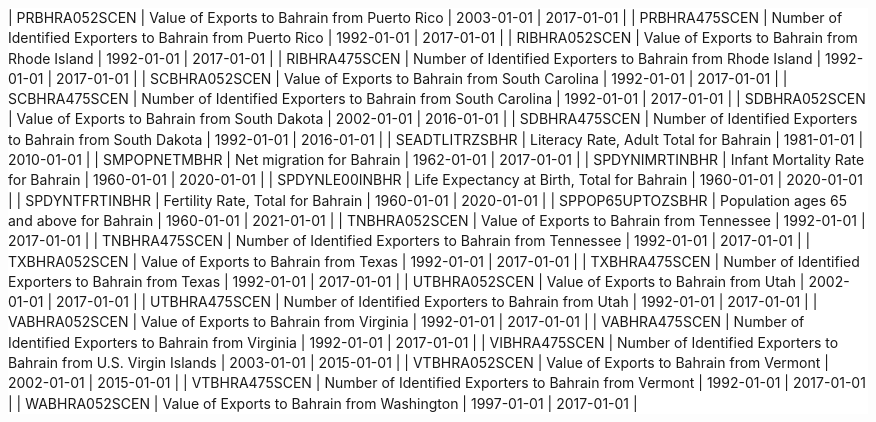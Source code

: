 | PRBHRA052SCEN       | Value of Exports to Bahrain from Puerto Rico                                                                                                                      | 2003-01-01          | 2017-01-01        |
| PRBHRA475SCEN       | Number of Identified Exporters to Bahrain from Puerto Rico                                                                                                        | 1992-01-01          | 2017-01-01        |
| RIBHRA052SCEN       | Value of Exports to Bahrain from Rhode Island                                                                                                                     | 1992-01-01          | 2017-01-01        |
| RIBHRA475SCEN       | Number of Identified Exporters to Bahrain from Rhode Island                                                                                                       | 1992-01-01          | 2017-01-01        |
| SCBHRA052SCEN       | Value of Exports to Bahrain from South Carolina                                                                                                                   | 1992-01-01          | 2017-01-01        |
| SCBHRA475SCEN       | Number of Identified Exporters to Bahrain from South Carolina                                                                                                     | 1992-01-01          | 2017-01-01        |
| SDBHRA052SCEN       | Value of Exports to Bahrain from South Dakota                                                                                                                     | 2002-01-01          | 2016-01-01        |
| SDBHRA475SCEN       | Number of Identified Exporters to Bahrain from South Dakota                                                                                                       | 1992-01-01          | 2016-01-01        |
| SEADTLITRZSBHR      | Literacy Rate, Adult Total for Bahrain                                                                                                                            | 1981-01-01          | 2010-01-01        |
| SMPOPNETMBHR        | Net migration for Bahrain                                                                                                                                         | 1962-01-01          | 2017-01-01        |
| SPDYNIMRTINBHR      | Infant Mortality Rate for Bahrain                                                                                                                                 | 1960-01-01          | 2020-01-01        |
| SPDYNLE00INBHR      | Life Expectancy at Birth, Total for Bahrain                                                                                                                       | 1960-01-01          | 2020-01-01        |
| SPDYNTFRTINBHR      | Fertility Rate, Total for Bahrain                                                                                                                                 | 1960-01-01          | 2020-01-01        |
| SPPOP65UPTOZSBHR    | Population ages 65 and above for Bahrain                                                                                                                          | 1960-01-01          | 2021-01-01        |
| TNBHRA052SCEN       | Value of Exports to Bahrain from Tennessee                                                                                                                        | 1992-01-01          | 2017-01-01        |
| TNBHRA475SCEN       | Number of Identified Exporters to Bahrain from Tennessee                                                                                                          | 1992-01-01          | 2017-01-01        |
| TXBHRA052SCEN       | Value of Exports to Bahrain from Texas                                                                                                                            | 1992-01-01          | 2017-01-01        |
| TXBHRA475SCEN       | Number of Identified Exporters to Bahrain from Texas                                                                                                              | 1992-01-01          | 2017-01-01        |
| UTBHRA052SCEN       | Value of Exports to Bahrain from Utah                                                                                                                             | 2002-01-01          | 2017-01-01        |
| UTBHRA475SCEN       | Number of Identified Exporters to Bahrain from Utah                                                                                                               | 1992-01-01          | 2017-01-01        |
| VABHRA052SCEN       | Value of Exports to Bahrain from Virginia                                                                                                                         | 1992-01-01          | 2017-01-01        |
| VABHRA475SCEN       | Number of Identified Exporters to Bahrain from Virginia                                                                                                           | 1992-01-01          | 2017-01-01        |
| VIBHRA475SCEN       | Number of Identified Exporters to Bahrain from U.S. Virgin Islands                                                                                                | 2003-01-01          | 2015-01-01        |
| VTBHRA052SCEN       | Value of Exports to Bahrain from Vermont                                                                                                                          | 2002-01-01          | 2015-01-01        |
| VTBHRA475SCEN       | Number of Identified Exporters to Bahrain from Vermont                                                                                                            | 1992-01-01          | 2017-01-01        |
| WABHRA052SCEN       | Value of Exports to Bahrain from Washington                                                                                                                       | 1997-01-01          | 2017-01-01        |
